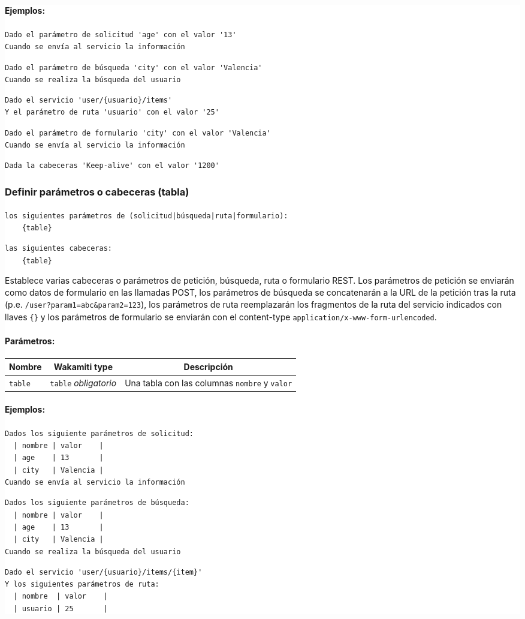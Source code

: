 #### Ejemplos:
```gherkin
Dado el parámetro de solicitud 'age' con el valor '13'
Cuando se envía al servicio la información
```
```gherkin
Dado el parámetro de búsqueda 'city' con el valor 'Valencia'
Cuando se realiza la búsqueda del usuario
```
```gherkin
Dado el servicio 'user/{usuario}/items'
Y el parámetro de ruta 'usuario' con el valor '25'
```
```gherkin
Dado el parámetro de formulario 'city' con el valor 'Valencia'
Cuando se envía al servicio la información
```
```gherkin
Dada la cabeceras 'Keep-alive' con el valor '1200'
```


### Definir parámetros o cabeceras (tabla)
```text copy=true
los siguientes parámetros de (solicitud|búsqueda|ruta|formulario):
    {table}
```
```text copy=true
las siguientes cabeceras:
    {table}
```
Establece varias cabeceras o parámetros de petición, búsqueda, ruta o formulario REST. Los parámetros de petición se
enviarán como datos de formulario en las llamadas POST, los parámetros de búsqueda se concatenarán a la URL de la
petición tras la ruta (p.e. `/user?param1=abc&param2=123`), los parámetros de ruta reemplazarán los fragmentos de la
ruta del servicio indicados con llaves `{}` y los parámetros de formulario se enviarán con el content-type
`application/x-www-form-urlencoded`.


#### Parámetros:
| Nombre  | Wakamiti type         | Descripción                                   |
|---------|-----------------------|-----------------------------------------------|
| `table` | `table` *obligatorio* | Una tabla con las columnas `nombre` y `valor` |

#### Ejemplos:
```gherkin
Dados los siguiente parámetros de solicitud:
  | nombre | valor    |
  | age    | 13       |
  | city   | Valencia |
Cuando se envía al servicio la información
```
```gherkin
Dados los siguiente parámetros de búsqueda:
  | nombre | valor    |
  | age    | 13       |
  | city   | Valencia |
Cuando se realiza la búsqueda del usuario
```
```gherkin
Dado el servicio 'user/{usuario}/items/{item}'
Y los siguientes parámetros de ruta:
  | nombre  | valor    |
  | usuario | 25       |
```